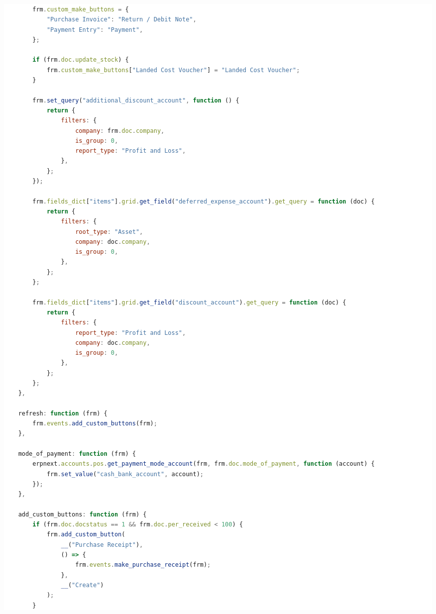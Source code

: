 ```javascript
		frm.custom_make_buttons = {
			"Purchase Invoice": "Return / Debit Note",
			"Payment Entry": "Payment",
		};

		if (frm.doc.update_stock) {
			frm.custom_make_buttons["Landed Cost Voucher"] = "Landed Cost Voucher";
		}

		frm.set_query("additional_discount_account", function () {
			return {
				filters: {
					company: frm.doc.company,
					is_group: 0,
					report_type: "Profit and Loss",
				},
			};
		});

		frm.fields_dict["items"].grid.get_field("deferred_expense_account").get_query = function (doc) {
			return {
				filters: {
					root_type: "Asset",
					company: doc.company,
					is_group: 0,
				},
			};
		};

		frm.fields_dict["items"].grid.get_field("discount_account").get_query = function (doc) {
			return {
				filters: {
					report_type: "Profit and Loss",
					company: doc.company,
					is_group: 0,
				},
			};
		};
	},

	refresh: function (frm) {
		frm.events.add_custom_buttons(frm);
	},

	mode_of_payment: function (frm) {
		erpnext.accounts.pos.get_payment_mode_account(frm, frm.doc.mode_of_payment, function (account) {
			frm.set_value("cash_bank_account", account);
		});
	},

	add_custom_buttons: function (frm) {
		if (frm.doc.docstatus == 1 && frm.doc.per_received < 100) {
			frm.add_custom_button(
				__("Purchase Receipt"),
				() => {
					frm.events.make_purchase_receipt(frm);
				},
				__("Create")
			);
		}

```